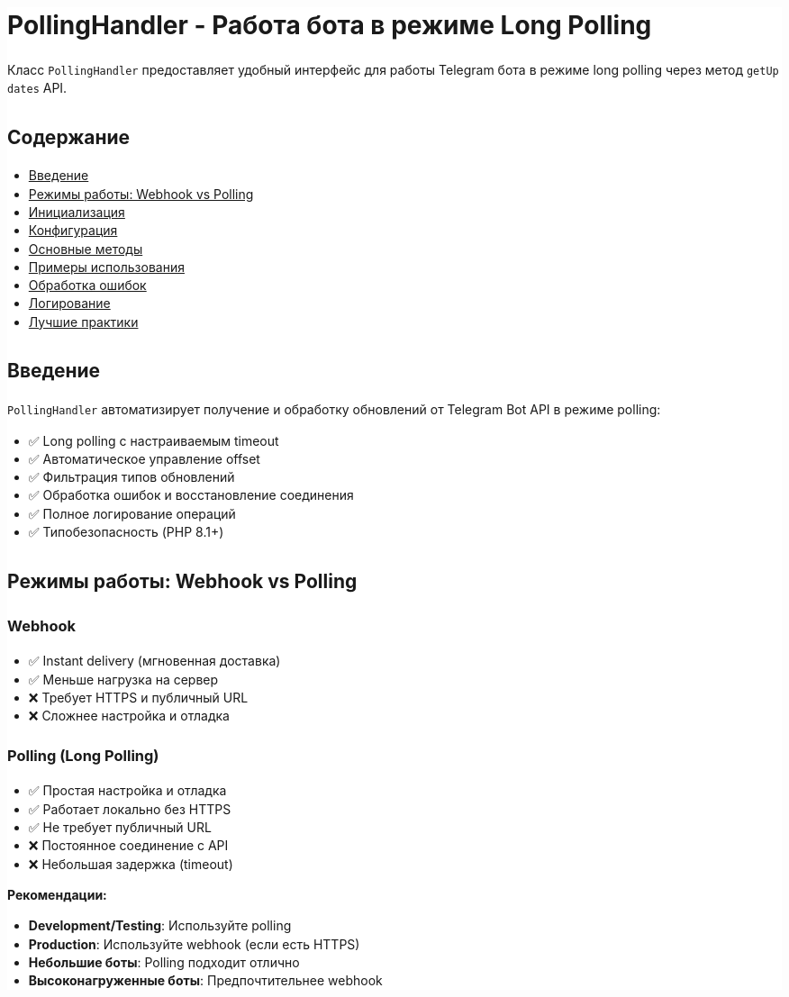 # PollingHandler - Работа бота в режиме Long Polling

Класс `PollingHandler` предоставляет удобный интерфейс для работы Telegram бота в режиме long polling через метод `getUpdates` API.

## Содержание

- [Введение](#введение)
- [Режимы работы: Webhook vs Polling](#режимы-работы-webhook-vs-polling)
- [Инициализация](#инициализация)
- [Конфигурация](#конфигурация)
- [Основные методы](#основные-методы)
- [Примеры использования](#примеры-использования)
- [Обработка ошибок](#обработка-ошибок)
- [Логирование](#логирование)
- [Лучшие практики](#лучшие-практики)

## Введение

`PollingHandler` автоматизирует получение и обработку обновлений от Telegram Bot API в режиме polling:

- ✅ Long polling с настраиваемым timeout
- ✅ Автоматическое управление offset
- ✅ Фильтрация типов обновлений
- ✅ Обработка ошибок и восстановление соединения
- ✅ Полное логирование операций
- ✅ Типобезопасность (PHP 8.1+)

## Режимы работы: Webhook vs Polling

### Webhook
- ✅ Instant delivery (мгновенная доставка)
- ✅ Меньше нагрузка на сервер
- ❌ Требует HTTPS и публичный URL
- ❌ Сложнее настройка и отладка

### Polling (Long Polling)
- ✅ Простая настройка и отладка
- ✅ Работает локально без HTTPS
- ✅ Не требует публичный URL
- ❌ Постоянное соединение с API
- ❌ Небольшая задержка (timeout)

**Рекомендации:**
- **Development/Testing**: Используйте polling
- **Production**: Используйте webhook (если есть HTTPS)
- **Небольшие боты**: Polling подходит отлично
- **Высоконагруженные боты**: Предпочтительнее webhook
